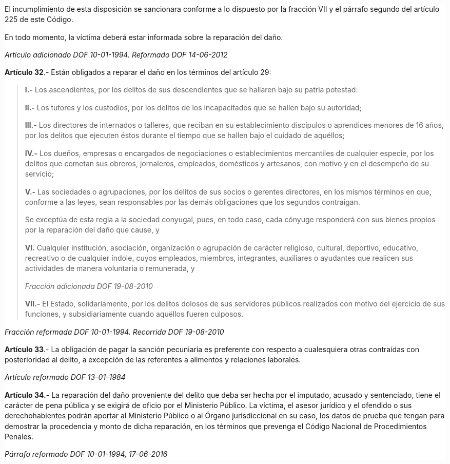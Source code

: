 El incumplimiento de esta disposición se sancionara conforme a lo dispuesto por la fracción VII y el párrafo segundo del artículo 225 de este Código.

En todo momento, la víctima deberá estar informada sobre la reparación del daño.

*Artículo adicionado DOF 10-01-1994. Reformado DOF 14-06-2012*

**Artículo 32**.- Están obligados a reparar el daño en los términos del artículo 29:

> **I.-** Los ascendientes, por los delitos de sus descendientes que se hallaren bajo su patria potestad:
>
> **II.-** Los tutores y los custodios, por los delitos de los incapacitados que se hallen bajo su autoridad;
>
> **III.-** Los directores de internados o talleres, que reciban en su establecimiento discípulos o aprendices menores de 16 años, por los delitos que ejecuten éstos durante el tiempo que se hallen bajo el cuidado de aquéllos;
>
> **IV.-** Los dueños, empresas o encargados de negociaciones o establecimientos mercantiles de cualquier especie, por los delitos que cometan sus obreros, jornaleros, empleados, domésticos y artesanos, con motivo y en el desempeño de su servicio;
>
> **V.-** Las sociedades o agrupaciones, por los delitos de sus socios o gerentes directores, en los mismos términos en que, conforme a las leyes, sean responsables por las demás obligaciones que los segundos contraigan.
>
> Se exceptúa de esta regla a la sociedad conyugal, pues, en todo caso, cada cónyuge responderá con sus bienes propios por la reparación del daño que cause, y
>
> **VI.** Cualquier institución, asociación, organización o agrupación de carácter religioso, cultural, deportivo, educativo, recreativo o de cualquier índole, cuyos empleados, miembros, integrantes, auxiliares o ayudantes que realicen sus actividades de manera voluntaria o remunerada, y
>
> *Fracción adicionada DOF 19-08-2010*
>
> **VII.-** El Estado, solidariamente, por los delitos dolosos de sus servidores públicos realizados con motivo del ejercicio de sus funciones, y subsidiariamente cuando aquéllos fueren culposos.

*Fracción reformada DOF 10-01-1994. Recorrida DOF 19-08-2010*

**Artículo 33**.- La obligación de pagar la sanción pecuniaria es preferente con respecto a cualesquiera otras contraídas con posterioridad al delito, a excepción de las referentes a alimentos y relaciones laborales.

*Artículo reformado DOF 13-01-1984*

**Artículo 34.-** La reparación del daño proveniente del delito que deba ser hecha por el imputado, acusado y sentenciado, tiene el carácter de pena pública y se exigirá de oficio por el Ministerio Público. La víctima, el asesor jurídico y el ofendido o sus derechohabientes podrán aportar al Ministerio Público o al Órgano jurisdiccional en su caso, los datos de prueba que tengan para demostrar la procedencia y monto de dicha reparación, en los términos que prevenga el Código Nacional de Procedimientos Penales.

*Párrafo reformado DOF 10-01-1994, 17-06-2016*
